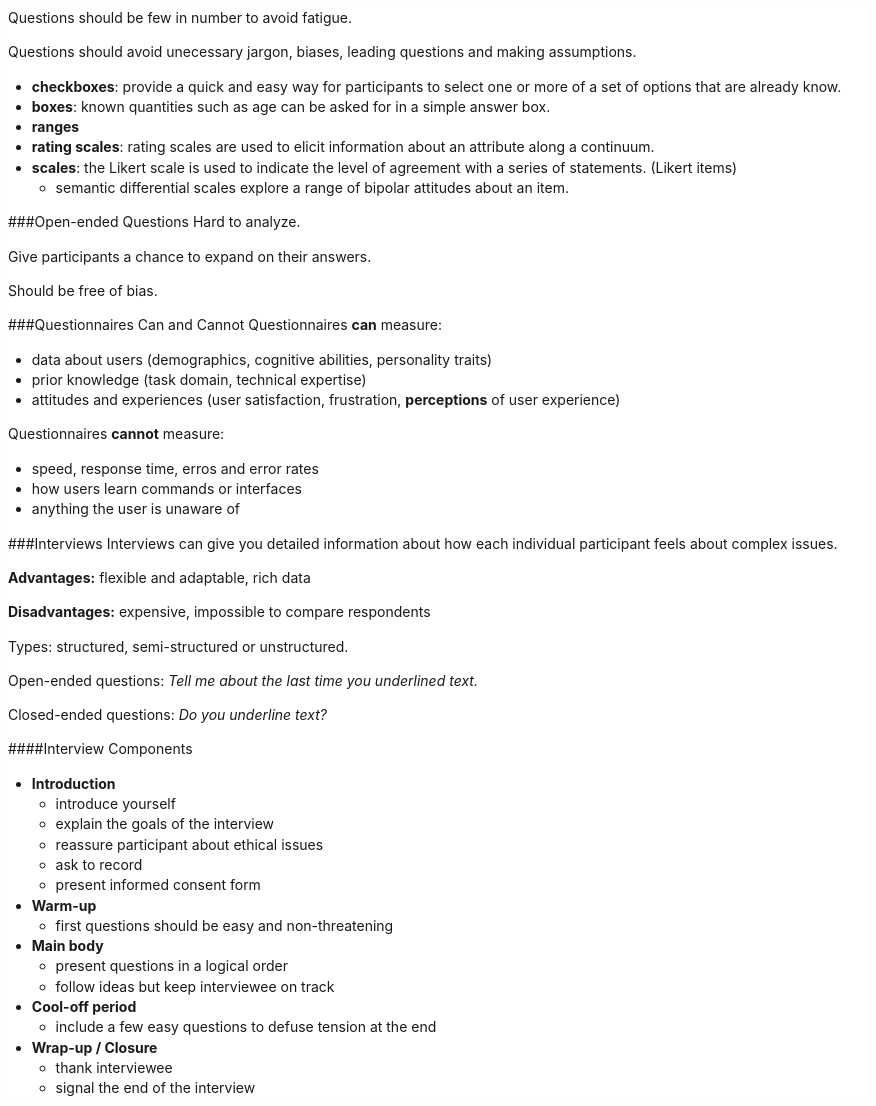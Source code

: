 Questions should be few in number to avoid fatigue.

Questions should avoid unecessary jargon, biases, leading questions and making assumptions.

- **checkboxes**: provide a quick and easy way for participants to select one or more of a set of options that are already know.
- **boxes**: known quantities such as age can be asked for in a simple answer box.
- **ranges**
- **rating scales**: rating scales are used to elicit information about an attribute along a continuum.
- **scales**: the Likert scale is used to indicate the level of agreement with a series of statements. (Likert items)
	- semantic differential scales explore a range of bipolar attitudes about an item.

###Open-ended Questions
Hard to analyze.

Give participants a chance to expand on their answers.

Should be free of bias.

###Questionnaires Can and Cannot
Questionnaires **can** measure:

- data about users (demographics, cognitive abilities, personality traits)
- prior knowledge (task domain, technical expertise)
- attitudes and experiences (user satisfaction, frustration, **perceptions** of user experience)

Questionnaires **cannot** measure:

- speed, response time, erros and error rates
- how users learn commands or interfaces
- anything the user is unaware of

###Interviews
Interviews can give you detailed information about how each individual participant feels about complex issues.

**Advantages:** flexible and adaptable, rich data

**Disadvantages:** expensive, impossible to compare respondents

Types: structured, semi-structured or unstructured.

Open-ended questions: *Tell me about the last time you underlined text.*

Closed-ended questions: *Do you underline text?*

####Interview Components

- **Introduction**
	- introduce yourself
	- explain the goals of the interview
	- reassure participant about ethical issues
	- ask to record
	- present informed consent form
- **Warm-up**
	- first questions should be easy and non-threatening
- **Main body**
	- present questions in a logical order
	- follow ideas but keep interviewee on track
- **Cool-off period**
	- include a few easy questions to defuse tension at the end
- **Wrap-up / Closure**
	- thank interviewee
	- signal the end of the interview
